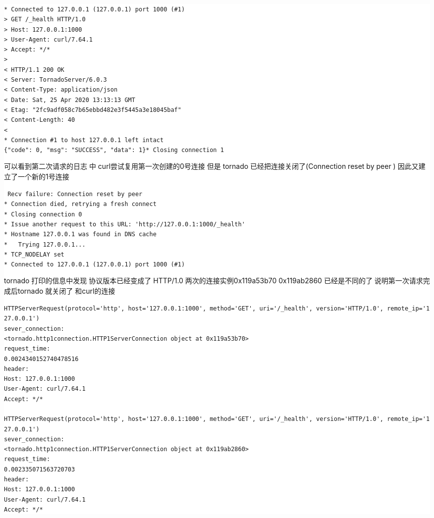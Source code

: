 ```
* Connected to 127.0.0.1 (127.0.0.1) port 1000 (#1)
> GET /_health HTTP/1.0
> Host: 127.0.0.1:1000
> User-Agent: curl/7.64.1
> Accept: */*
>
< HTTP/1.1 200 OK
< Server: TornadoServer/6.0.3
< Content-Type: application/json
< Date: Sat, 25 Apr 2020 13:13:13 GMT
< Etag: "2fc9adf058c7b65ebbd482e3f5445a3e18045baf"
< Content-Length: 40
<
* Connection #1 to host 127.0.0.1 left intact
{"code": 0, "msg": "SUCCESS", "data": 1}* Closing connection 1
```
可以看到第二次请求的日志 中 curl尝试复用第一次创建的0号连接 但是 tornado 已经把连接关闭了(Connection reset by peer ) 
因此又建立了一个新的1号连接
```
 Recv failure: Connection reset by peer
* Connection died, retrying a fresh connect
* Closing connection 0
* Issue another request to this URL: 'http://127.0.0.1:1000/_health'
* Hostname 127.0.0.1 was found in DNS cache
*   Trying 127.0.0.1...
* TCP_NODELAY set
* Connected to 127.0.0.1 (127.0.0.1) port 1000 (#1)
```

tornado 打印的信息中发现 协议版本已经变成了 HTTP/1.0 
两次的连接实例0x119a53b70 0x119ab2860   已经是不同的了
说明第一次请求完成后tornado 就关闭了 和curl的连接
```
HTTPServerRequest(protocol='http', host='127.0.0.1:1000', method='GET', uri='/_health', version='HTTP/1.0', remote_ip='127.0.0.1')
sever_connection:
<tornado.http1connection.HTTP1ServerConnection object at 0x119a53b70>
request_time:
0.0024340152740478516
header:
Host: 127.0.0.1:1000
User-Agent: curl/7.64.1
Accept: */*

HTTPServerRequest(protocol='http', host='127.0.0.1:1000', method='GET', uri='/_health', version='HTTP/1.0', remote_ip='127.0.0.1')
sever_connection:
<tornado.http1connection.HTTP1ServerConnection object at 0x119ab2860>
request_time:
0.002335071563720703
header:
Host: 127.0.0.1:1000
User-Agent: curl/7.64.1
Accept: */*
```

